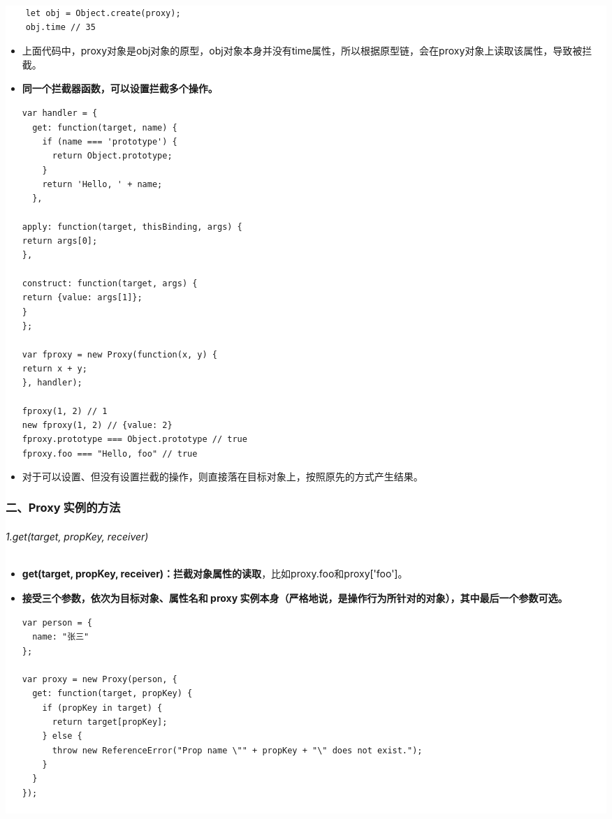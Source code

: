     	let obj = Object.create(proxy);
    	obj.time // 35

  - 上面代码中，proxy对象是obj对象的原型，obj对象本身并没有time属性，所以根据原型链，会在proxy对象上读取该属性，导致被拦截。

  - **同一个拦截器函数，可以设置拦截多个操作。**

    	var handler = {
    	  get: function(target, name) {
    	    if (name === 'prototype') {
    	      return Object.prototype;
    	    }
    	    return 'Hello, ' + name;
    	  },
    	
    	apply: function(target, thisBinding, args) {
    	return args[0];
    	},
    	
    	construct: function(target, args) {
    	return {value: args[1]};
    	}
    	};
    	
    	var fproxy = new Proxy(function(x, y) {
    	return x + y;
    	}, handler);
    	
    	fproxy(1, 2) // 1
    	new fproxy(1, 2) // {value: 2}
    	fproxy.prototype === Object.prototype // true
    	fproxy.foo === "Hello, foo" // true

- 对于可以设置、但没有设置拦截的操作，则直接落在目标对象上，按照原先的方式产生结果。

### 二、Proxy 实例的方法 

######  1.get(target, propKey, receiver)

   - **get(target, propKey, receiver)：拦截对象属性的读取**，比如proxy.foo和proxy['foo']。

  - **接受三个参数，依次为目标对象、属性名和 proxy 实例本身（严格地说，是操作行为所针对的对象），其中最后一个参数可选。**

	```
	var person = {
	  name: "张三"
	};
	
	var proxy = new Proxy(person, {
	  get: function(target, propKey) {
	    if (propKey in target) {
	      return target[propKey];
	    } else {
	      throw new ReferenceError("Prop name \"" + propKey + "\" does not exist.");
	    }
	  }
	});
	